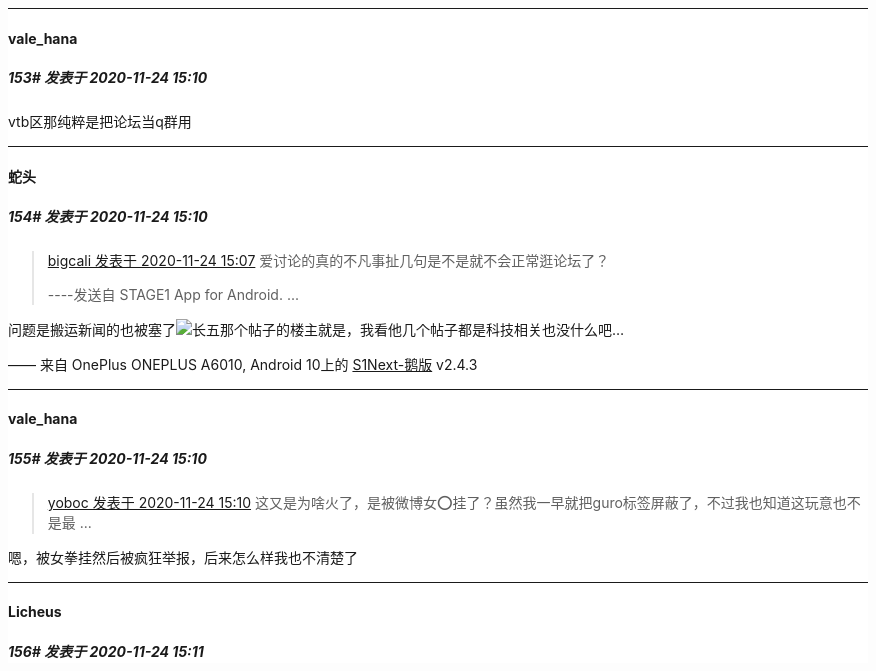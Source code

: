 





*****

####  vale_hana  
##### 153#       发表于 2020-11-24 15:10




vtb区那纯粹是把论坛当q群用







*****

####  蛇头  
##### 154#       发表于 2020-11-24 15:10



<blockquote><a href="httphttps://bbs.saraba1st.com/2b/forum.php?mod=redirect&amp;goto=findpost&amp;pid=49503241&amp;ptid=1973983" target="_blank">bigcali 发表于 2020-11-24 15:07</a>
爱讨论的真的不凡事扯几句是不是就不会正常逛论坛了？


----发送自 STAGE1 App for Android. ...</blockquote>
问题是搬运新闻的也被塞了<img src="https://static.saraba1st.com/image/smiley/face2017/068.png" referrerpolicy="no-referrer">长五那个帖子的楼主就是，我看他几个帖子都是科技相关也没什么吧…

—— 来自 OnePlus ONEPLUS A6010, Android 10上的 [S1Next-鹅版](https://github.com/ykrank/S1-Next/releases) v2.4.3







*****

####  vale_hana  
##### 155#       发表于 2020-11-24 15:10



<blockquote><a href="httphttps://bbs.saraba1st.com/2b/forum.php?mod=redirect&amp;goto=findpost&amp;pid=49503269&amp;ptid=1973983" target="_blank">yoboc 发表于 2020-11-24 15:10</a>
这又是为啥火了，是被微博女⭕挂了？虽然我一早就把guro标签屏蔽了，不过我也知道这玩意也不是最 ...</blockquote>
嗯，被女拳挂然后被疯狂举报，后来怎么样我也不清楚了







*****

####  Licheus  
##### 156#       发表于 2020-11-24 15:11
